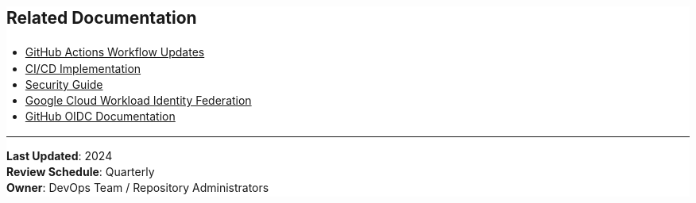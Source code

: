 ## Related Documentation

- [GitHub Actions Workflow Updates](./github-environments.md)
- [CI/CD Implementation](./CI_CD_IMPLEMENTATION.md)
- [Security Guide](../Security.md)
- [Google Cloud Workload Identity Federation](https://cloud.google.com/iam/docs/workload-identity-federation)
- [GitHub OIDC Documentation](https://docs.github.com/en/actions/deployment/security-hardening-your-deployments/about-security-hardening-with-openid-connect)

---

**Last Updated**: 2024  
**Review Schedule**: Quarterly  
**Owner**: DevOps Team / Repository Administrators
